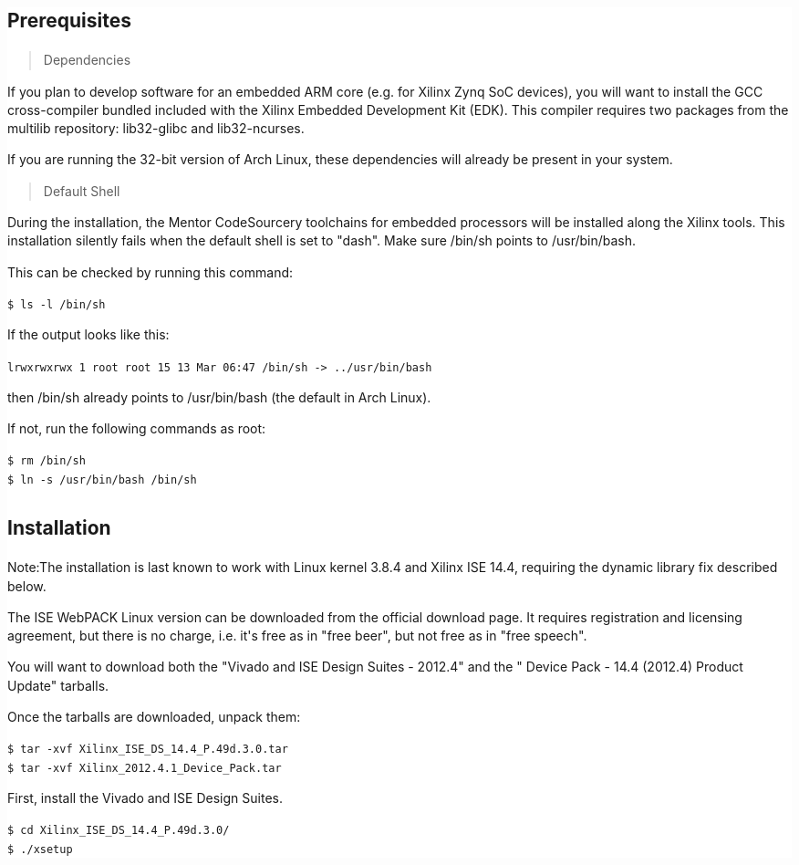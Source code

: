Prerequisites
-------------

> Dependencies

If you plan to develop software for an embedded ARM core (e.g. for
Xilinx Zynq SoC devices), you will want to install the GCC
cross-compiler bundled included with the Xilinx Embedded Development Kit
(EDK). This compiler requires two packages from the multilib repository:
lib32-glibc and lib32-ncurses.

If you are running the 32-bit version of Arch Linux, these dependencies
will already be present in your system.

> Default Shell

During the installation, the Mentor CodeSourcery toolchains for embedded
processors will be installed along the Xilinx tools. This installation
silently fails when the default shell is set to "dash". Make sure
/bin/sh points to /usr/bin/bash.

This can be checked by running this command:

    $ ls -l /bin/sh

If the output looks like this:

    lrwxrwxrwx 1 root root 15 13 Mar 06:47 /bin/sh -> ../usr/bin/bash

then /bin/sh already points to /usr/bin/bash (the default in Arch
Linux).

If not, run the following commands as root:

    $ rm /bin/sh
    $ ln -s /usr/bin/bash /bin/sh

Installation
------------

Note:The installation is last known to work with Linux kernel 3.8.4 and
Xilinx ISE 14.4, requiring the dynamic library fix described below.

The ISE WebPACK Linux version can be downloaded from the official
download page. It requires registration and licensing agreement, but
there is no charge, i.e. it's free as in "free beer", but not free as in
"free speech".

You will want to download both the "Vivado and ISE Design Suites -
2012.4" and the " Device Pack - 14.4 (2012.4) Product Update" tarballs.

Once the tarballs are downloaded, unpack them:

    $ tar -xvf Xilinx_ISE_DS_14.4_P.49d.3.0.tar
    $ tar -xvf Xilinx_2012.4.1_Device_Pack.tar

First, install the Vivado and ISE Design Suites.

    $ cd Xilinx_ISE_DS_14.4_P.49d.3.0/
    $ ./xsetup
